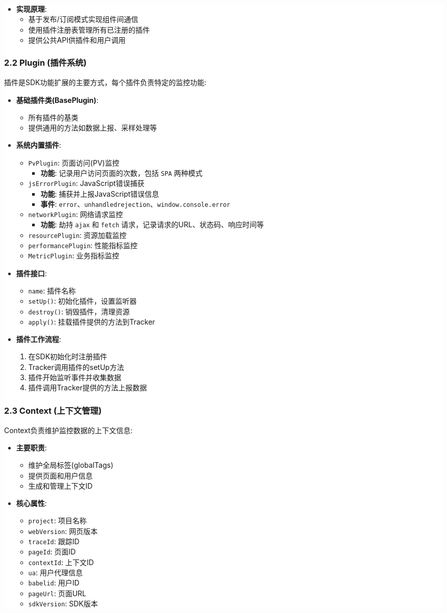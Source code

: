 - **实现原理**:
  - 基于发布/订阅模式实现组件间通信
  - 使用插件注册表管理所有已注册的插件
  - 提供公共API供插件和用户调用

### 2.2 Plugin (插件系统)

插件是SDK功能扩展的主要方式，每个插件负责特定的监控功能:

- **基础插件类(BasePlugin)**:
  - 所有插件的基类
  - 提供通用的方法如数据上报、采样处理等

- **系统内置插件**:
  - `PvPlugin`: 页面访问(PV)监控
    - **功能**: 记录用户访问页面的次数，包括 `SPA` 两种模式
  - `jsErrorPlugin`: JavaScript错误捕获
    - **功能**: 捕获并上报JavaScript错误信息
    - **事件**: `error`、`unhandledrejection`、`window.console.error`
  - `networkPlugin`: 网络请求监控
    - **功能**: 劫持 `ajax` 和 `fetch` 请求，记录请求的URL、状态码、响应时间等
  - `resourcePlugin`: 资源加载监控
  - `performancePlugin`: 性能指标监控
  - `MetricPlugin`: 业务指标监控

- **插件接口**:
  - `name`: 插件名称
  - `setUp()`: 初始化插件，设置监听器
  - `destroy()`: 销毁插件，清理资源
  - `apply()`: 挂载插件提供的方法到Tracker

- **插件工作流程**:
  1. 在SDK初始化时注册插件
  2. Tracker调用插件的setUp方法
  3. 插件开始监听事件并收集数据
  4. 插件调用Tracker提供的方法上报数据

### 2.3 Context (上下文管理)

Context负责维护监控数据的上下文信息:

- **主要职责**:
  - 维护全局标签(globalTags)
  - 提供页面和用户信息
  - 生成和管理上下文ID

- **核心属性**:
  - `project`: 项目名称
  - `webVersion`: 网页版本
  - `traceId`: 跟踪ID
  - `pageId`: 页面ID
  - `contextId`: 上下文ID
  - `ua`: 用户代理信息
  - `babelid`: 用户ID
  - `pageUrl`: 页面URL
  - `sdkVersion`: SDK版本
